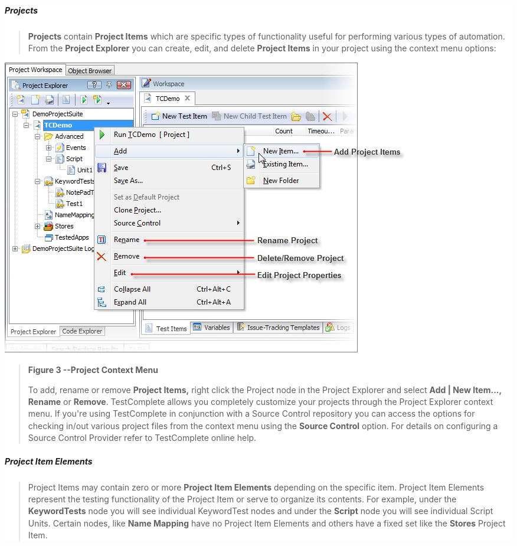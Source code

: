 ##### Projects

> **Projects** contain **Project Items** which are specific types of
> functionality useful for performing various types of automation. From
> the **Project Explorer** you can create, edit, and delete **Project
> Items** in your project using the context menu options:

![](../media/image11.jpeg)

> **Figure 3 \--Project Context Menu**
>
> To add, rename or remove **Project Items,** right click the Project
> node in the Project Explorer and select **Add \| New Item\...,
> Rename** or **Remove**. TestComplete allows you completely customize
> your projects through the Project Explorer context menu. If you\'re
> using TestComplete in conjunction with a Source Control repository you
> can access the options for checking in/out various project files from
> the context menu using the **Source Control** option. For details on
> configuring a Source Control Provider refer to TestComplete online
> help.

##### Project Item Elements

> Project Items may contain zero or more **Project Item Elements**
> depending on the specific item. Project Item Elements represent the
> testing functionality of the Project Item or serve to organize its
> contents. For example, under the **KeywordTests** node you will see
> individual KeywordTest nodes and under the **Script** node you will
> see individual Script Units. Certain nodes, like **Name Mapping** have
> no Project Item Elements and others have a fixed set like the
> **Stores** Project Item.
